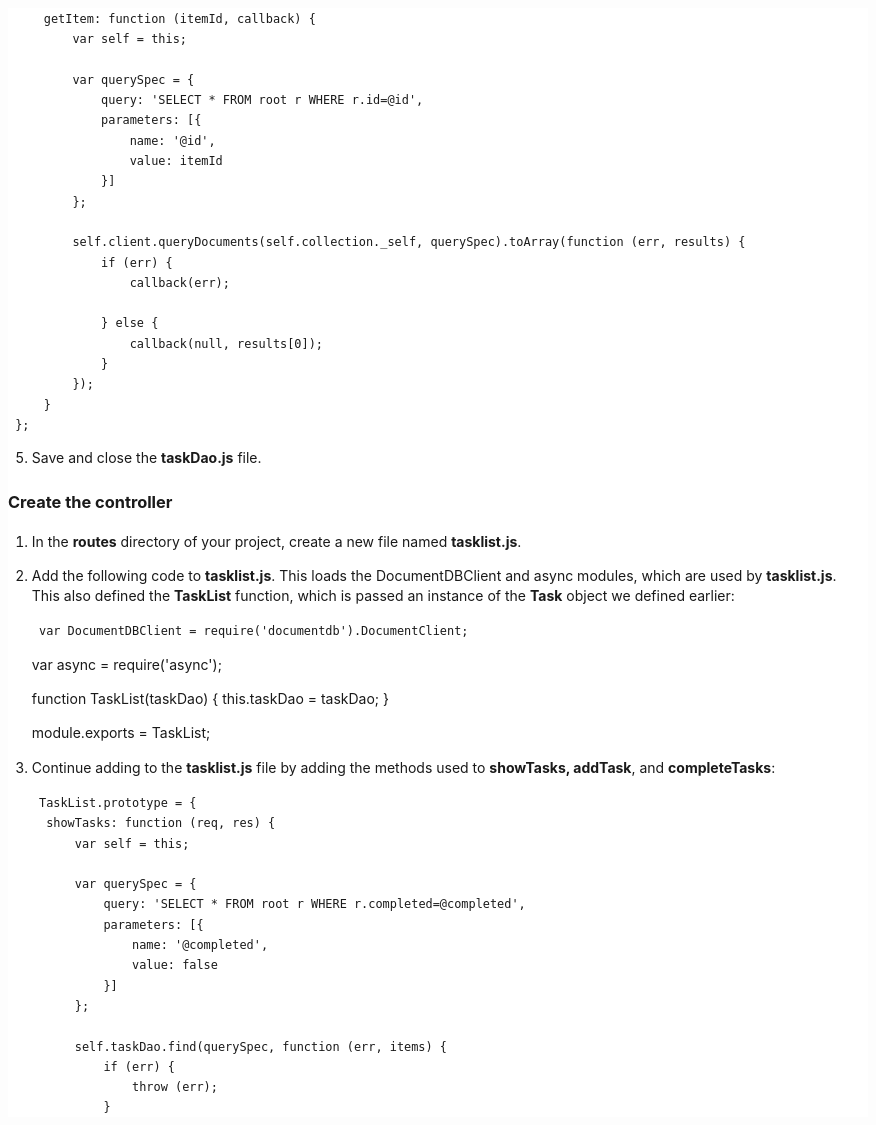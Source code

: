          getItem: function (itemId, callback) {
             var self = this;

             var querySpec = {
                 query: 'SELECT * FROM root r WHERE r.id=@id',
                 parameters: [{
                     name: '@id',
                     value: itemId
                 }]
             };

             self.client.queryDocuments(self.collection._self, querySpec).toArray(function (err, results) {
                 if (err) {
                     callback(err);

                 } else {
                     callback(null, results[0]);
                 }
             });
         }
     };
5. Save and close the **taskDao.js** file. 


### Create the controller
1. In the **routes** directory of your project, create a new file named **tasklist.js**. 
2. Add the following code to **tasklist.js**. This loads the DocumentDBClient and async modules, which are used by **tasklist.js**. This also defined the **TaskList** function, which is passed an instance of the **Task** object we defined earlier:

        var DocumentDBClient = require('documentdb').DocumentClient;
     var async = require('async');

     function TaskList(taskDao) {
       this.taskDao = taskDao;
     }

     module.exports = TaskList;
3. Continue adding to the **tasklist.js** file by adding the methods used to **showTasks, addTask**, and **completeTasks**:

        TaskList.prototype = {
         showTasks: function (req, res) {
             var self = this;

             var querySpec = {
                 query: 'SELECT * FROM root r WHERE r.completed=@completed',
                 parameters: [{
                     name: '@completed',
                     value: false
                 }]
             };

             self.taskDao.find(querySpec, function (err, items) {
                 if (err) {
                     throw (err);
                 }


[How to: Create a DocumentDB account]: #Howto
[Next steps]: #NextSteps
[Node.js]: http://nodejs.org/
[Git]: http://git-scm.com/
[Github]: https://github.com/Azure-Samples/documentdb-node-todo-app